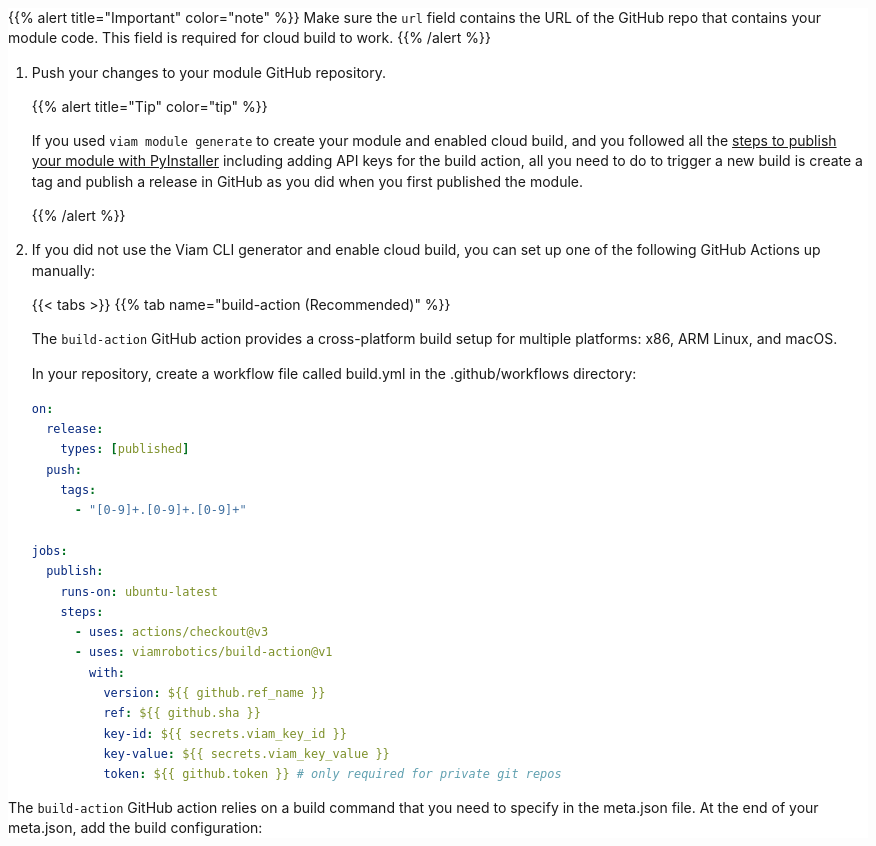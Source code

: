    {{% alert title="Important" color="note" %}}
   Make sure the `url` field contains the URL of the GitHub repo that contains your module code.
   This field is required for cloud build to work.
   {{% /alert %}}

1. Push your changes to your module GitHub repository.

   {{% alert title="Tip" color="tip" %}}

   If you used `viam module generate` to create your module and enabled cloud build, and you followed all the [steps to publish your module with PyInstaller](/operate/modules/other-hardware/create-module/#upload-your-module) including adding API keys for the build action, all you need to do to trigger a new build is create a tag and publish a release in GitHub as you did when you first published the module.

   {{% /alert %}}

1. If you did not use the Viam CLI generator and enable cloud build, you can set up one of the following GitHub Actions up manually:

   {{< tabs >}}
   {{% tab name="build-action (Recommended)" %}}

   The `build-action` GitHub action provides a cross-platform build setup for multiple platforms: x86, ARM Linux, and macOS.

   In your repository, create a workflow file called <FILE>build.yml</FILE> in the <FILE>.github/workflows<FILE> directory:

   ```yaml
   on:
     release:
       types: [published]
     push:
       tags:
         - "[0-9]+.[0-9]+.[0-9]+"

   jobs:
     publish:
       runs-on: ubuntu-latest
       steps:
         - uses: actions/checkout@v3
         - uses: viamrobotics/build-action@v1
           with:
             version: ${{ github.ref_name }}
             ref: ${{ github.sha }}
             key-id: ${{ secrets.viam_key_id }}
             key-value: ${{ secrets.viam_key_value }}
             token: ${{ github.token }} # only required for private git repos
   ```

The `build-action` GitHub action relies on a build command that you need to specify in the <file>meta.json</file> file.
At the end of your <file>meta.json</file>, add the build configuration:


